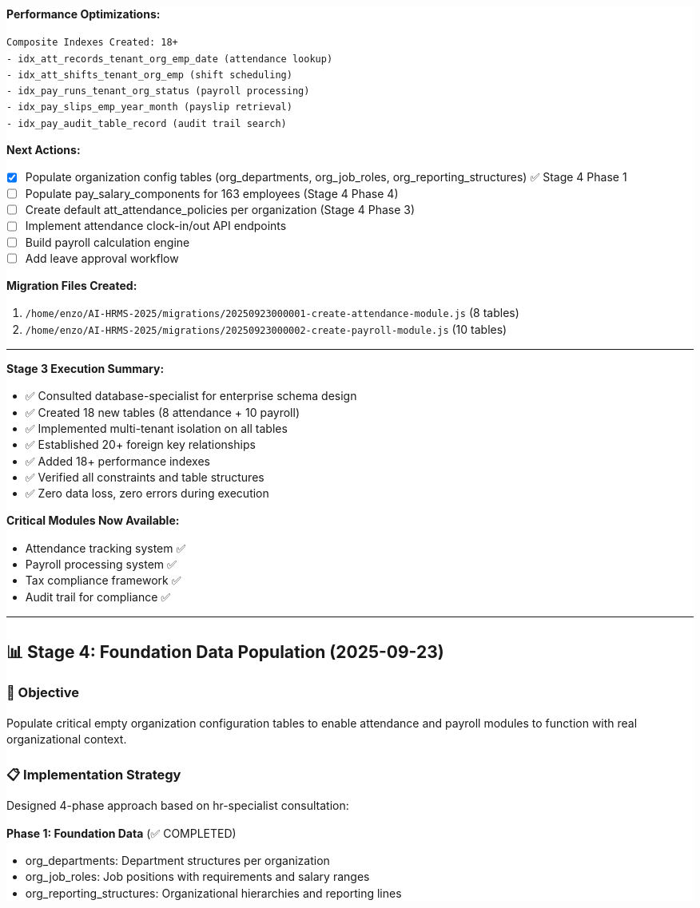 **Performance Optimizations:**
```
Composite Indexes Created: 18+
- idx_att_records_tenant_org_emp_date (attendance lookup)
- idx_att_shifts_tenant_org_emp (shift scheduling)
- idx_pay_runs_tenant_org_status (payroll processing)
- idx_pay_slips_emp_year_month (payslip retrieval)
- idx_pay_audit_table_record (audit trail search)
```

**Next Actions:**
- [x] Populate organization config tables (org_departments, org_job_roles, org_reporting_structures) ✅ Stage 4 Phase 1
- [ ] Populate pay_salary_components for 163 employees (Stage 4 Phase 4)
- [ ] Create default att_attendance_policies per organization (Stage 4 Phase 3)
- [ ] Implement attendance clock-in/out API endpoints
- [ ] Build payroll calculation engine
- [ ] Add leave approval workflow

**Migration Files Created:**
1. `/home/enzo/AI-HRMS-2025/migrations/20250923000001-create-attendance-module.js` (8 tables)
2. `/home/enzo/AI-HRMS-2025/migrations/20250923000002-create-payroll-module.js` (10 tables)

---

**Stage 3 Execution Summary:**
- ✅ Consulted database-specialist for enterprise schema design
- ✅ Created 18 new tables (8 attendance + 10 payroll)
- ✅ Implemented multi-tenant isolation on all tables
- ✅ Established 20+ foreign key relationships
- ✅ Added 18+ performance indexes
- ✅ Verified all constraints and table structures
- ✅ Zero data loss, zero errors during execution

**Critical Modules Now Available:**
- Attendance tracking system ✅
- Payroll processing system ✅
- Tax compliance framework ✅
- Audit trail for compliance ✅

---

## 📊 Stage 4: Foundation Data Population (2025-09-23)

### 🎯 Objective
Populate critical empty organization configuration tables to enable attendance and payroll modules to function with real organizational context.

### 📋 Implementation Strategy
Designed 4-phase approach based on hr-specialist consultation:

**Phase 1: Foundation Data** (✅ COMPLETED)
- org_departments: Department structures per organization
- org_job_roles: Job positions with requirements and salary ranges
- org_reporting_structures: Organizational hierarchies and reporting lines
